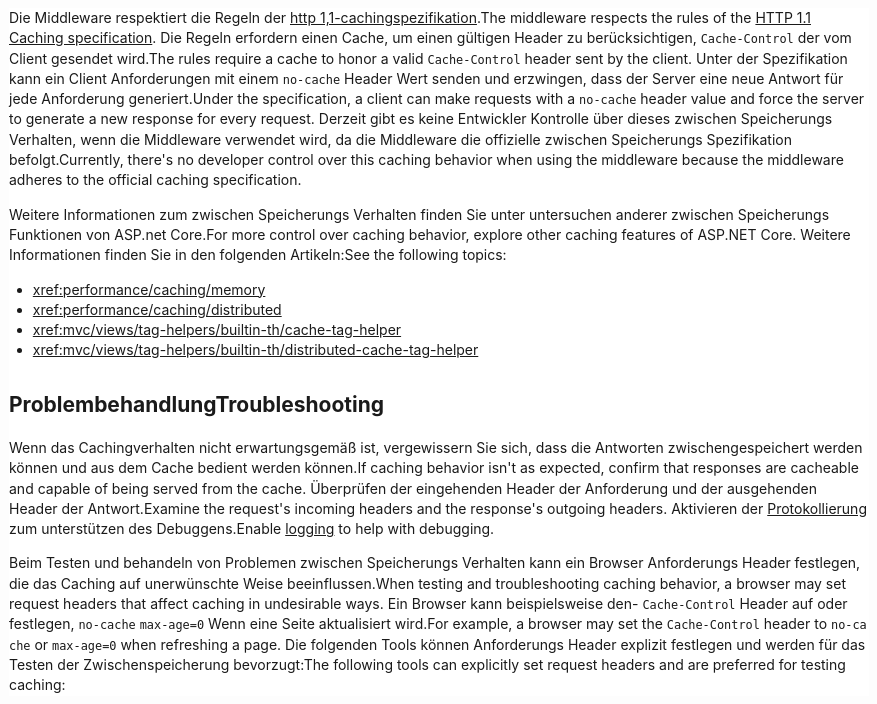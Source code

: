 <span data-ttu-id="157e1-185">Die Middleware respektiert die Regeln der [http 1,1-cachingspezifikation](https://tools.ietf.org/html/rfc7234#section-5.2).</span><span class="sxs-lookup"><span data-stu-id="157e1-185">The middleware respects the rules of the [HTTP 1.1 Caching specification](https://tools.ietf.org/html/rfc7234#section-5.2).</span></span> <span data-ttu-id="157e1-186">Die Regeln erfordern einen Cache, um einen gültigen Header zu berücksichtigen, `Cache-Control` der vom Client gesendet wird.</span><span class="sxs-lookup"><span data-stu-id="157e1-186">The rules require a cache to honor a valid `Cache-Control` header sent by the client.</span></span> <span data-ttu-id="157e1-187">Unter der Spezifikation kann ein Client Anforderungen mit einem `no-cache` Header Wert senden und erzwingen, dass der Server eine neue Antwort für jede Anforderung generiert.</span><span class="sxs-lookup"><span data-stu-id="157e1-187">Under the specification, a client can make requests with a `no-cache` header value and force the server to generate a new response for every request.</span></span> <span data-ttu-id="157e1-188">Derzeit gibt es keine Entwickler Kontrolle über dieses zwischen Speicherungs Verhalten, wenn die Middleware verwendet wird, da die Middleware die offizielle zwischen Speicherungs Spezifikation befolgt.</span><span class="sxs-lookup"><span data-stu-id="157e1-188">Currently, there's no developer control over this caching behavior when using the middleware because the middleware adheres to the official caching specification.</span></span>

<span data-ttu-id="157e1-189">Weitere Informationen zum zwischen Speicherungs Verhalten finden Sie unter untersuchen anderer zwischen Speicherungs Funktionen von ASP.net Core.</span><span class="sxs-lookup"><span data-stu-id="157e1-189">For more control over caching behavior, explore other caching features of ASP.NET Core.</span></span> <span data-ttu-id="157e1-190">Weitere Informationen finden Sie in den folgenden Artikeln:</span><span class="sxs-lookup"><span data-stu-id="157e1-190">See the following topics:</span></span>

* <xref:performance/caching/memory>
* <xref:performance/caching/distributed>
* <xref:mvc/views/tag-helpers/builtin-th/cache-tag-helper>
* <xref:mvc/views/tag-helpers/builtin-th/distributed-cache-tag-helper>

## <a name="troubleshooting"></a><span data-ttu-id="157e1-191">Problembehandlung</span><span class="sxs-lookup"><span data-stu-id="157e1-191">Troubleshooting</span></span>

<span data-ttu-id="157e1-192">Wenn das Cachingverhalten nicht erwartungsgemäß ist, vergewissern Sie sich, dass die Antworten zwischengespeichert werden können und aus dem Cache bedient werden können.</span><span class="sxs-lookup"><span data-stu-id="157e1-192">If caching behavior isn't as expected, confirm that responses are cacheable and capable of being served from the cache.</span></span> <span data-ttu-id="157e1-193">Überprüfen der eingehenden Header der Anforderung und der ausgehenden Header der Antwort.</span><span class="sxs-lookup"><span data-stu-id="157e1-193">Examine the request's incoming headers and the response's outgoing headers.</span></span> <span data-ttu-id="157e1-194">Aktivieren der [Protokollierung](xref:fundamentals/logging/index) zum unterstützen des Debuggens.</span><span class="sxs-lookup"><span data-stu-id="157e1-194">Enable [logging](xref:fundamentals/logging/index) to help with debugging.</span></span>

<span data-ttu-id="157e1-195">Beim Testen und behandeln von Problemen zwischen Speicherungs Verhalten kann ein Browser Anforderungs Header festlegen, die das Caching auf unerwünschte Weise beeinflussen.</span><span class="sxs-lookup"><span data-stu-id="157e1-195">When testing and troubleshooting caching behavior, a browser may set request headers that affect caching in undesirable ways.</span></span> <span data-ttu-id="157e1-196">Ein Browser kann beispielsweise den- `Cache-Control` Header auf oder festlegen, `no-cache` `max-age=0` Wenn eine Seite aktualisiert wird.</span><span class="sxs-lookup"><span data-stu-id="157e1-196">For example, a browser may set the `Cache-Control` header to `no-cache` or `max-age=0` when refreshing a page.</span></span> <span data-ttu-id="157e1-197">Die folgenden Tools können Anforderungs Header explizit festlegen und werden für das Testen der Zwischenspeicherung bevorzugt:</span><span class="sxs-lookup"><span data-stu-id="157e1-197">The following tools can explicitly set request headers and are preferred for testing caching:</span></span>
